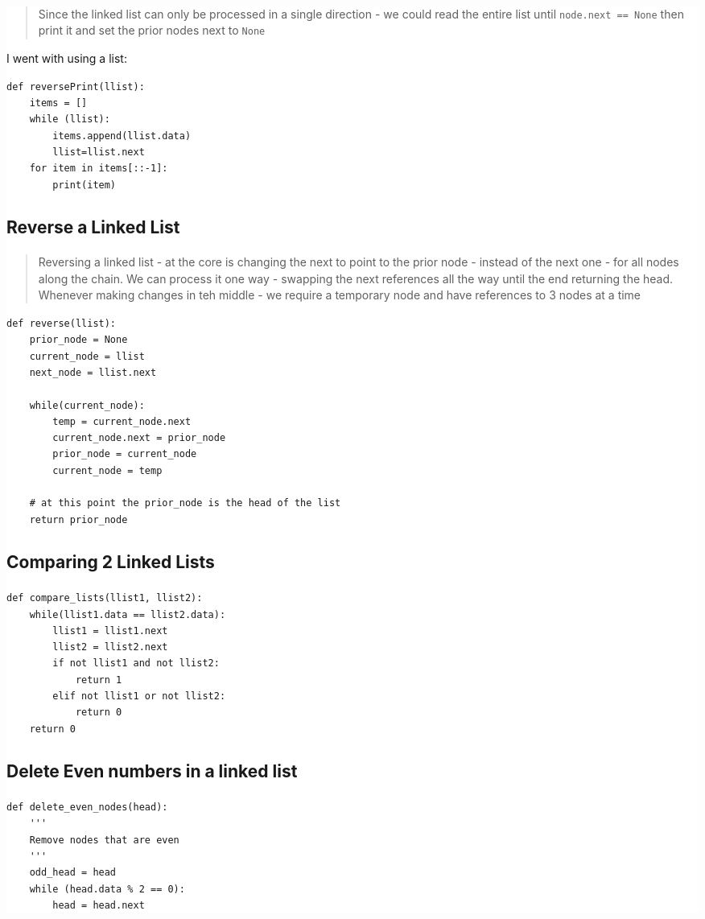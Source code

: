 > Since the linked list can only be processed in a single direction - we could read the entire list until `node.next == None` then print it and set the prior nodes next to `None`

I went with using a list:

    def reversePrint(llist):
        items = []
        while (llist):
            items.append(llist.data)
            llist=llist.next
        for item in items[::-1]:
            print(item)

## Reverse a Linked List

> Reversing a linked list - at the core is changing the next to point to the prior node - instead of the next one - for all nodes along the chain. We can process it one way - swapping the next references all the way until the end returning the head. Whenever making changes in teh middle - we require a temporary node and have references to 3 nodes at a time

    def reverse(llist):
        prior_node = None
        current_node = llist
        next_node = llist.next
        
        while(current_node):
            temp = current_node.next 
            current_node.next = prior_node
            prior_node = current_node
            current_node = temp
        
        # at this point the prior_node is the head of the list
        return prior_node

## Comparing 2 Linked Lists

    def compare_lists(llist1, llist2):
        while(llist1.data == llist2.data):
            llist1 = llist1.next
            llist2 = llist2.next
            if not llist1 and not llist2:
                return 1
            elif not llist1 or not llist2:
                return 0
        return 0

## Delete Even numbers in a linked list

    def delete_even_nodes(head):
        '''
        Remove nodes that are even
        '''
        odd_head = head
        while (head.data % 2 == 0):
            head = head.next
        